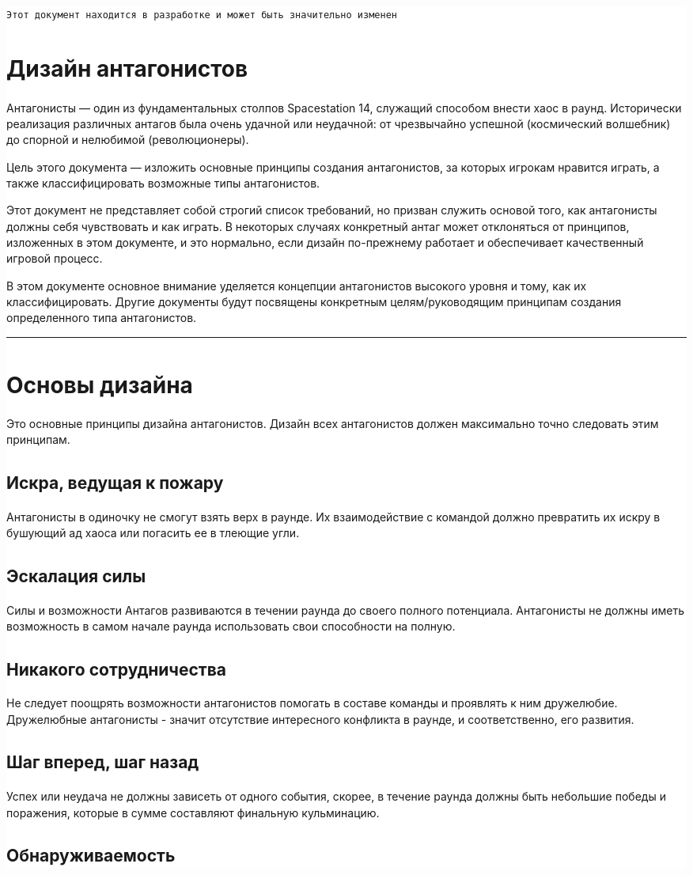 ```admonish warning "Attention: WIP!"
Этот документ находится в разработке и может быть значительно изменен
```

# Дизайн антагонистов
Антагонисты — один из фундаментальных столпов Spacestation 14, служащий способом внести хаос в раунд. Исторически реализация различных антагов была очень удачной или неудачной: от чрезвычайно успешной (космический волшебник) до спорной и нелюбимой (революционеры).

Цель этого документа — изложить основные принципы создания антагонистов, за которых игрокам нравится играть, а также классифицировать возможные типы антагонистов.

Этот документ не представляет собой строгий список требований, но призван служить основой того, как антагонисты должны себя чувствовать и как играть. В некоторых случаях конкретный антаг может отклоняться от принципов, изложенных в этом документе, и это нормально, если дизайн по-прежнему работает и обеспечивает качественный игровой процесс.

В этом документе основное внимание уделяется концепции антагонистов высокого уровня и тому, как их классифицировать. Другие документы будут посвящены конкретным целям/руководящим принципам создания определенного типа антагонистов.

---

# Основы дизайна

Это основные принципы дизайна антагонистов. Дизайн всех антагонистов должен максимально точно следовать этим принципам.

## Искра, ведущая к пожару

Антагонисты в одиночку не смогут взять верх в раунде. Их взаимодействие с командой должно превратить их искру в бушующий ад хаоса или погасить ее в тлеющие угли.
  
## Эскалация силы

Силы и возможности Антагов развиваются в течении раунда до своего полного потенциала. Антагонисты не должны иметь возможность в самом начале раунда использовать свои способности на полную.
  
## Никакого сотрудничества

Не следует поощрять возможности антагонистов помогать в составе команды и проявлять к ним дружелюбие. Дружелюбные антагонисты - значит отсутствие интересного конфликта в раунде, и соответственно, его развития.
  
## Шаг вперед, шаг назад

Успех или неудача не должны зависеть от одного события, скорее, в течение раунда должны быть небольшие победы и поражения, которые в сумме составляют финальную кульминацию.

## Обнаруживаемость

